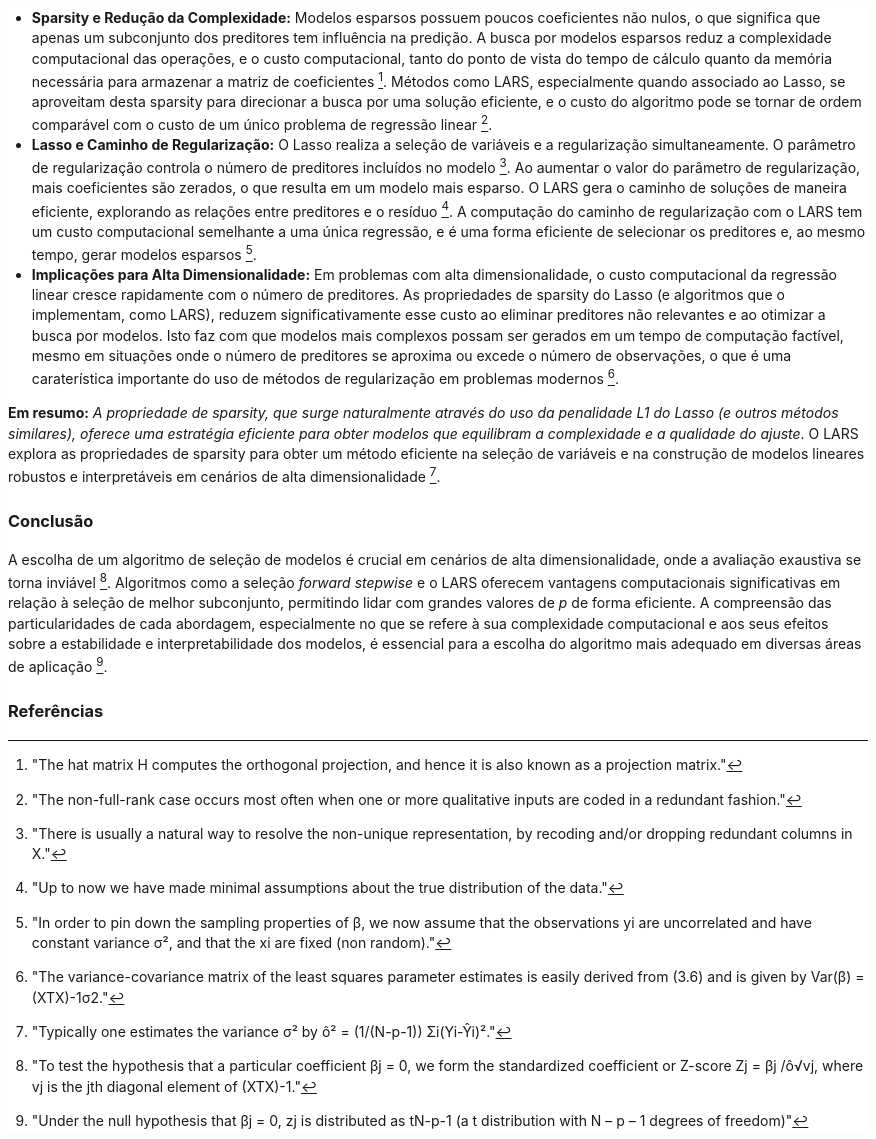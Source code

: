 -   **Sparsity e Redução da Complexidade:** Modelos esparsos possuem poucos coeficientes não nulos, o que significa que apenas um subconjunto dos preditores tem influência na predição. A busca por modelos esparsos reduz a complexidade computacional das operações, e o custo computacional, tanto do ponto de vista do tempo de cálculo quanto da memória necessária para armazenar a matriz de coeficientes [^23]. Métodos como LARS, especialmente quando associado ao Lasso, se aproveitam desta sparsity para direcionar a busca por uma solução eficiente, e o custo do algoritmo pode se tornar de ordem comparável com o custo de um único problema de regressão linear [^24].
-   **Lasso e Caminho de Regularização:** O Lasso realiza a seleção de variáveis e a regularização simultaneamente. O parâmetro de regularização controla o número de preditores incluídos no modelo [^25]. Ao aumentar o valor do parâmetro de regularização, mais coeficientes são zerados, o que resulta em um modelo mais esparso. O LARS gera o caminho de soluções de maneira eficiente, explorando as relações entre preditores e o resíduo [^26]. A computação do caminho de regularização com o LARS tem um custo computacional semelhante a uma única regressão, e é uma forma eficiente de selecionar os preditores e, ao mesmo tempo, gerar modelos esparsos [^27].
-   **Implicações para Alta Dimensionalidade:** Em problemas com alta dimensionalidade, o custo computacional da regressão linear cresce rapidamente com o número de preditores. As propriedades de sparsity do Lasso (e algoritmos que o implementam, como LARS), reduzem significativamente esse custo ao eliminar preditores não relevantes e ao otimizar a busca por modelos. Isto faz com que modelos mais complexos possam ser gerados em um tempo de computação factível, mesmo em situações onde o número de preditores se aproxima ou excede o número de observações, o que é uma caraterística importante do uso de métodos de regularização em problemas modernos [^28].

**Em resumo:** *A propriedade de sparsity, que surge naturalmente através do uso da penalidade L1 do Lasso (e outros métodos similares), oferece uma estratégia eficiente para obter modelos que equilibram a complexidade e a qualidade do ajuste*. O LARS explora as propriedades de sparsity para obter um método eficiente na seleção de variáveis e na construção de modelos lineares robustos e interpretáveis em cenários de alta dimensionalidade [^29].

### Conclusão

A escolha de um algoritmo de seleção de modelos é crucial em cenários de alta dimensionalidade, onde a avaliação exaustiva se torna inviável [^30]. Algoritmos como a seleção *forward stepwise* e o LARS oferecem vantagens computacionais significativas em relação à seleção de melhor subconjunto, permitindo lidar com grandes valores de $p$ de forma eficiente. A compreensão das particularidades de cada abordagem, especialmente no que se refere à sua complexidade computacional e aos seus efeitos sobre a estabilidade e interpretabilidade dos modelos, é essencial para a escolha do algoritmo mais adequado em diversas áreas de aplicação [^31].

### Referências
[^1]: "Linear models were largely developed in the precomputer age of statistics, but even in today's computer era there are still good reasons to study and use them."
[^2]: "They are simple and often provide an adequate and interpretable description of how the inputs affect the output."
[^3]: "In this chapter we describe linear methods for regression..."
[^4]: "The linear model either assumes that the regression function E(Y|X) is linear, or that the linear model is a reasonable approximation."
[^5]: "The most popular estimation method is least squares, in which we pick the coefficients β = (β0, β1, ..., βp)T to minimize the residual sum of squares"
[^6]: "The linear model has the form f(x) = β0 + Σj=1 pXjβj."
[^7]: "From a statistical point of view, this criterion is reasonable if the training observations (xi, Yi) represent independent random draws from their population."
[^8]: "Even if the xi's were not drawn randomly, the criterion is still valid if the yi's are conditionally independent given the inputs xi."
[^9]: "Figure 3.1 illustrates the geometry of least-squares fitting in the IRp+1-dimensional space occupied by the pairs (X, Y)."
[^10]: "Note that (3.2) makes no assumptions about the validity of model (3.1); it simply finds the best linear fit to the data."
[^11]: "Least squares fitting is intuitively satisfying no matter how the data arise; the criterion measures the average lack of fit."
[^12]: "How do we minimize (3.2)? Denote by X the N x (p + 1) matrix with each row an input vector (with a 1 in the first position), and similarly let y be the N-vector of outputs in the training set."
[^13]: "Then we can write the residual sum-of-squares as RSS(β) = (y - Xβ)T(y - Xβ)."
[^14]: "This is a quadratic function in the p + 1 parameters. Differentiating with respect to β we obtain"
[^15]: "Assuming (for the moment) that X has full column rank, and hence XTX is positive definite, we set the first derivative to zero XTY - XTXβ = 0."
[^16]: "To obtain the unique solution β = (XTX)-1XTY."
[^17]: "The predicted values at an input vector x0 are given by f(x0) = (1 x0)Tβ; the fitted values at the training inputs are ŷ = Xβ = X(XTX)-1XTY."
[^18]: "The matrix H = X(XTX)-1XT appearing in equation (3.7) is sometimes called the “hat” matrix because it puts the hat on y."
[^19]: "Figure 3.2 shows a different geometrical representation of the least squares estimate, this time in IRN."
[^20]: "We denote the column vectors of X by x0, x1,..., xp, with x0 = 1. For much of what follows, this first column is treated like any other. These vectors span a subspace of IRN, also referred to as the column space of X."
[^21]: "We minimize RSS(β) = ||y - Xβ||2 by choosing β so that the residual vector y - ŷ is orthogonal to this subspace."

[^22]: "This orthogonality is expressed in (3.5), and the resulting estimate ŷ is hence the orthogonal pro- jection of y onto this subspace."
[^23]: "The hat matrix H computes the orthogonal projection, and hence it is also known as a projection matrix."
[^24]: "The non-full-rank case occurs most often when one or more qualitative inputs are coded in a redundant fashion."
[^25]: "There is usually a natural way to resolve the non-unique representation, by recoding and/or dropping redundant columns in X."
[^26]: "Up to now we have made minimal assumptions about the true distribution of the data."
[^27]: "In order to pin down the sampling properties of β, we now assume that the observations yi are uncorrelated and have constant variance σ², and that the xi are fixed (non random)."
[^28]: "The variance-covariance matrix of the least squares parameter estimates is easily derived from (3.6) and is given by Var(β) = (XTX)-1σ2."
[^29]: "Typically one estimates the variance σ² by ô² = (1/(N-p-1)) Σi(Yi-Ŷi)²."
[^30]: "To test the hypothesis that a particular coefficient βj = 0, we form the standardized coefficient or Z-score Zj = βj /ô√vj, where vj is the jth diagonal element of (XTX)-1."
[^31]: "Under the null hypothesis that βj = 0, zj is distributed as tN-p-1 (a t distribution with N – p – 1 degrees of freedom)"
[^32]: "Often we need to test for the significance of groups of coefficients simultaneously."